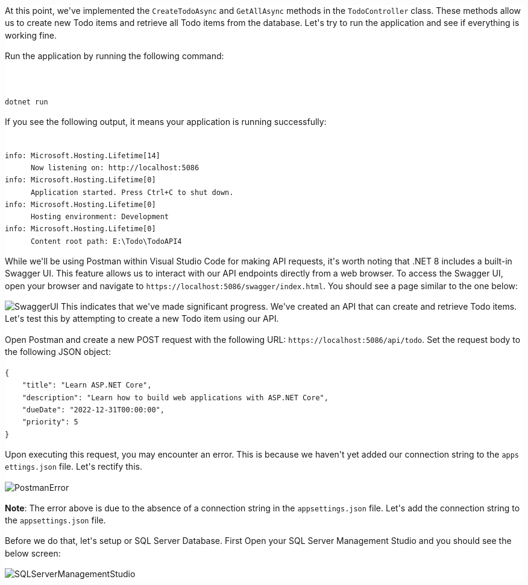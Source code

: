 At this point, we've implemented the `CreateTodoAsync` and `GetAllAsync` methods in the `TodoController` class. These methods allow us to create new Todo items and retrieve all Todo items from the database. Let's try to run the application and see if everything is working fine.

Run the application by running the following command:

```


dotnet run
```

If you see the following output, it means your application is running successfully:

```

info: Microsoft.Hosting.Lifetime[14]
      Now listening on: http://localhost:5086
info: Microsoft.Hosting.Lifetime[0]
      Application started. Press Ctrl+C to shut down.
info: Microsoft.Hosting.Lifetime[0]
      Hosting environment: Development
info: Microsoft.Hosting.Lifetime[0]
      Content root path: E:\Todo\TodoAPI4
```

While we'll be using Postman within Visual Studio Code for making API requests, it's worth noting that .NET 8 includes a built-in Swagger UI. This feature allows us to interact with our API endpoints directly from a web browser. To access the Swagger UI, open your browser and navigate to `https://localhost:5086/swagger/index.html`. You should see a page similar to the one below:

![SwaggerUI](https://www.freecodecamp.org/news/content/images/2024/05/SwaggerUI.png) This indicates that we've made significant progress. We've created an API that can create and retrieve Todo items. Let's test this by attempting to create a new Todo item using our API.

Open Postman and create a new POST request with the following URL: `https://localhost:5086/api/todo`. Set the request body to the following JSON object:

```
{
    "title": "Learn ASP.NET Core",
    "description": "Learn how to build web applications with ASP.NET Core",
    "dueDate": "2022-12-31T00:00:00",
    "priority": 5
}
```

Upon executing this request, you may encounter an error. This is because we haven't yet added our connection string to the `appsettings.json` file. Let's rectify this.

![PostmanError](https://www.freecodecamp.org/news/content/images/2024/05/PostmanError.png)

**Note**: The error above is due to the absence of a connection string in the `appsettings.json` file. Let's add the connection string to the `appsettings.json` file.

Before we do that, let's setup or SQL Server Database. First Open your SQL Server Management Studio and you should see the below screen:

![SQLServerManagementStudio](https://www.freecodecamp.org/news/content/images/2024/05/SQLServerManagementStudio.png)


[1]: #heading-prerequisites
[2]: #heading-how-to-enhance-your-development-experience-with-visual-studio-code-extensions
[3]: #heading-learning-outcomes
[4]: #heading-what-is-net-core
[5]: #heading-net-core-vs-net-framework
[6]: #heading-step-1-set-up-your-project-directory
[7]: #heading-step-2-establish-your-project-structure
[8]: #heading-step-3-create-the-todo-model
[9]: #heading-step-4-set-up-the-database-context
[10]: #heading-step-5-define-data-transfer-objects-dtos
[11]: #heading-step-6-implement-object-mapping-for-the-todo-api
[12]: #heading-step-7-implement-global-exception-handling-middleware
[13]: #heading-step-8-implement-the-service-layer-and-service-interface
[14]: #heading-step-9-implement-the-createtodoasync-method-in-the-todoservices-class
[15]: #heading-step-10-implement-the-getallasync-method-in-the-service-class
[16]: #heading-step-11-create-the-todocontroller-class
[17]: #step-12
[18]: #heading-step-13-implement-migrations-and-update-the-database
[19]: #heading-step-14-verify-your-api-with-postman
[20]: #heading-step-15-retrieve-all-todo-items
[21]: #heading-step-16-implement-the-getbyidasync-method
[22]: #heading-step-17-implement-the-updatetodoasync-method
[23]: #heading-step-18-implement-the-deletetodoasync-method
[24]: #heading-step-19-test-your-api-endpoints-with-postman
[25]: #heading-conclusion
[26]: https://dotnet.microsoft.com/download
[27]: https://code.visualstudio.com/download
[28]: https://visualstudio.microsoft.com/downloads/
[29]: https://www.postman.com/downloads/
[30]: https://www.microsoft.com/en-us/sql-server/sql-server-downloads
[31]: https://marketplace.visualstudio.com/items?itemName=ms-dotnettools.csdevkit
[32]: https://marketplace.visualstudio.com/items?itemName=adrianwilczynski.namespace
[33]: https://docs.microsoft.com/en-us/dotnet/csharp/
[34]: https://github.com/Clifftech123/TodoAPI